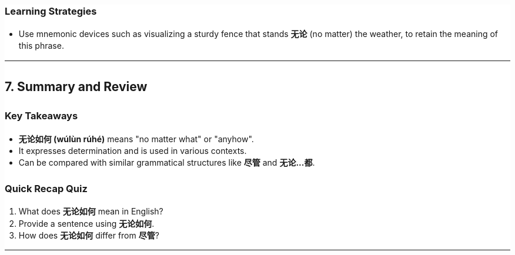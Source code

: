### Learning Strategies
- Use mnemonic devices such as visualizing a sturdy fence that stands **无论** (no matter) the weather, to retain the meaning of this phrase.
---
## 7. Summary and Review
### Key Takeaways
- **无论如何 (wúlùn rúhé)** means "no matter what" or "anyhow".
- It expresses determination and is used in various contexts.
- Can be compared with similar grammatical structures like **尽管** and **无论...都**.
### Quick Recap Quiz
1. What does **无论如何** mean in English?
2. Provide a sentence using **无论如何**.
3. How does **无论如何** differ from **尽管**?
---
